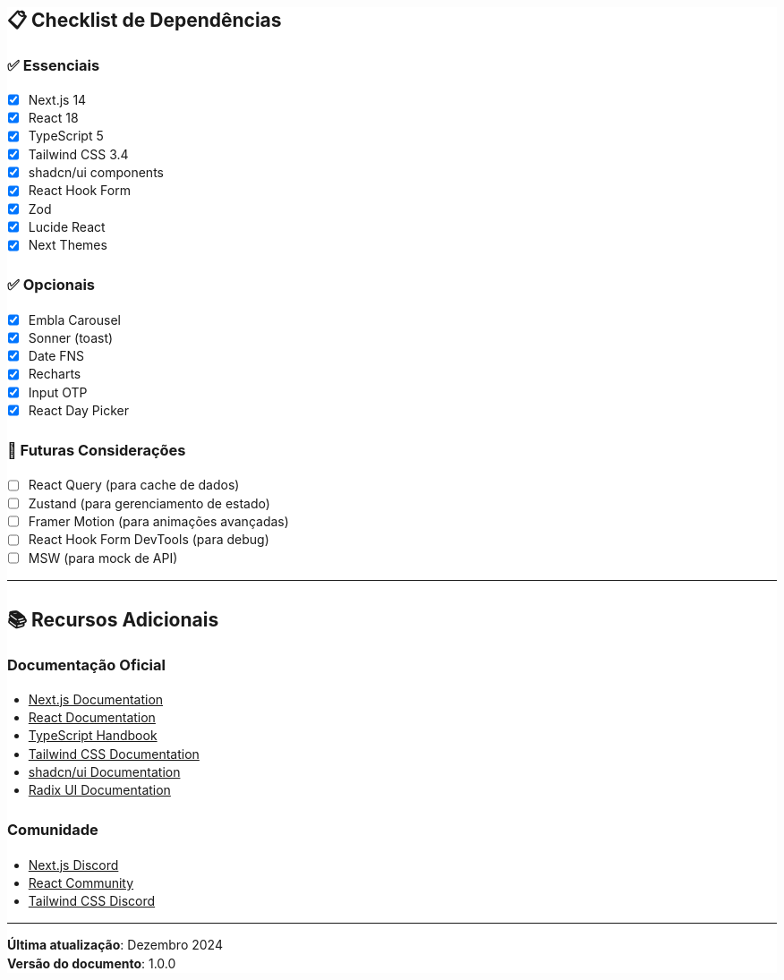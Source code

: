 
## 📋 Checklist de Dependências

### ✅ Essenciais
- [x] Next.js 14
- [x] React 18
- [x] TypeScript 5
- [x] Tailwind CSS 3.4
- [x] shadcn/ui components
- [x] React Hook Form
- [x] Zod
- [x] Lucide React
- [x] Next Themes

### ✅ Opcionais
- [x] Embla Carousel
- [x] Sonner (toast)
- [x] Date FNS
- [x] Recharts
- [x] Input OTP
- [x] React Day Picker

### 🔄 Futuras Considerações
- [ ] React Query (para cache de dados)
- [ ] Zustand (para gerenciamento de estado)
- [ ] Framer Motion (para animações avançadas)
- [ ] React Hook Form DevTools (para debug)
- [ ] MSW (para mock de API)

---

## 📚 Recursos Adicionais

### Documentação Oficial
- [Next.js Documentation](https://nextjs.org/docs)
- [React Documentation](https://react.dev)
- [TypeScript Handbook](https://www.typescriptlang.org/docs)
- [Tailwind CSS Documentation](https://tailwindcss.com/docs)
- [shadcn/ui Documentation](https://ui.shadcn.com)
- [Radix UI Documentation](https://www.radix-ui.com)

### Comunidade
- [Next.js Discord](https://discord.gg/nextjs)
- [React Community](https://reactjs.org/community)
- [Tailwind CSS Discord](https://discord.gg/tailwindcss)

---

**Última atualização**: Dezembro 2024  
**Versão do documento**: 1.0.0 